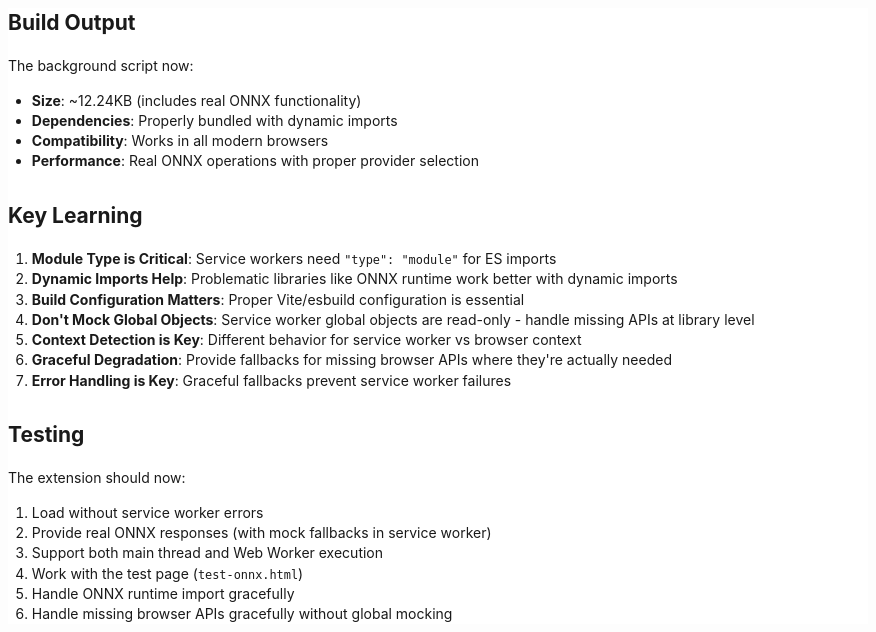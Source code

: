 ## Build Output
The background script now:
- **Size**: ~12.24KB (includes real ONNX functionality)
- **Dependencies**: Properly bundled with dynamic imports
- **Compatibility**: Works in all modern browsers
- **Performance**: Real ONNX operations with proper provider selection

## Key Learning
1. **Module Type is Critical**: Service workers need `"type": "module"` for ES imports
2. **Dynamic Imports Help**: Problematic libraries like ONNX runtime work better with dynamic imports
3. **Build Configuration Matters**: Proper Vite/esbuild configuration is essential
4. **Don't Mock Global Objects**: Service worker global objects are read-only - handle missing APIs at library level
5. **Context Detection is Key**: Different behavior for service worker vs browser context
6. **Graceful Degradation**: Provide fallbacks for missing browser APIs where they're actually needed
7. **Error Handling is Key**: Graceful fallbacks prevent service worker failures

## Testing
The extension should now:
1. Load without service worker errors
2. Provide real ONNX responses (with mock fallbacks in service worker)
3. Support both main thread and Web Worker execution
4. Work with the test page (`test-onnx.html`)
5. Handle ONNX runtime import gracefully
6. Handle missing browser APIs gracefully without global mocking